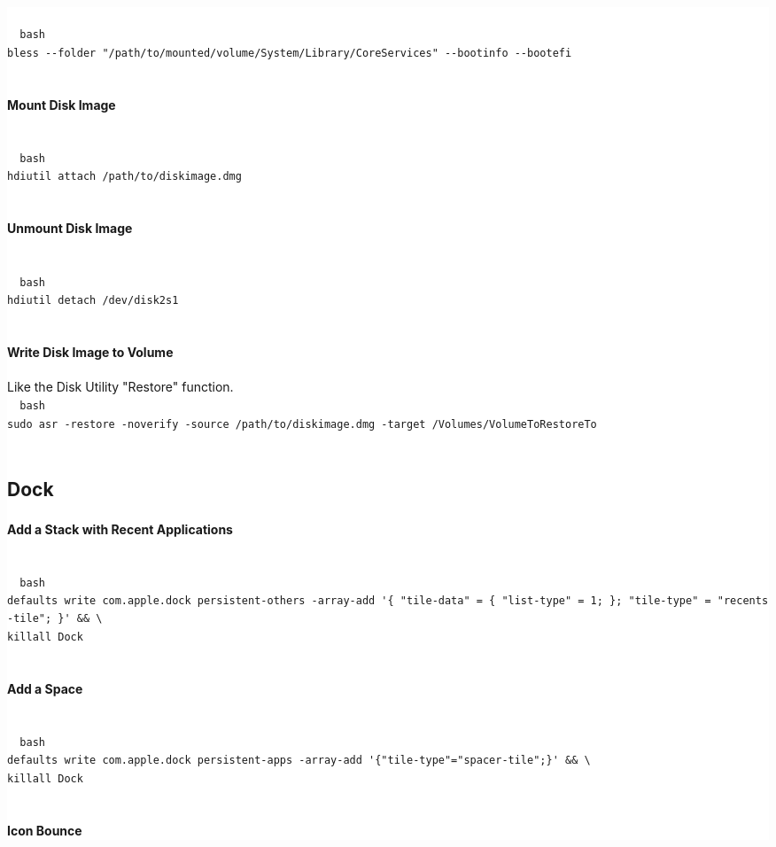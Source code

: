 </h4>
<p>
 <code>
  bash
bless --folder "/path/to/mounted/volume/System/Library/CoreServices" --bootinfo --bootefi
 </code>
</p>
<h4>
 Mount Disk Image
</h4>
<p>
 <code>
  bash
hdiutil attach /path/to/diskimage.dmg
 </code>
</p>
<h4>
 Unmount Disk Image
</h4>
<p>
 <code>
  bash
hdiutil detach /dev/disk2s1
 </code>
</p>
<h4>
 Write Disk Image to Volume
</h4>
<p>
 Like the Disk Utility "Restore" function.
 <code>
  bash
sudo asr -restore -noverify -source /path/to/diskimage.dmg -target /Volumes/VolumeToRestoreTo
 </code>
</p>
<h2>
 Dock
</h2>
<h4>
 Add a Stack with Recent Applications
</h4>
<p>
 <code>
  bash
defaults write com.apple.dock persistent-others -array-add '{ "tile-data" = { "list-type" = 1; }; "tile-type" = "recents-tile"; }' && \
killall Dock
 </code>
</p>
<h4>
 Add a Space
</h4>
<p>
 <code>
  bash
defaults write com.apple.dock persistent-apps -array-add '{"tile-type"="spacer-tile";}' && \
killall Dock
 </code>
</p>
<h4>
 Icon Bounce
</h4>
<p>